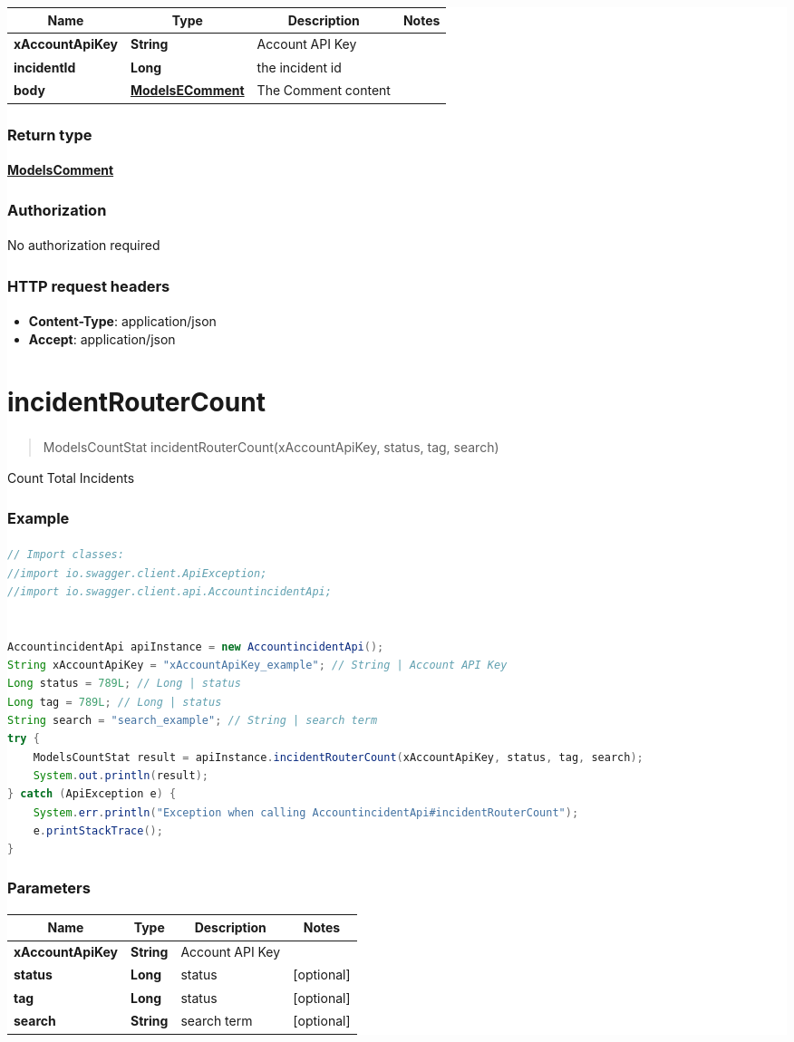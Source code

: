 Name | Type | Description  | Notes
------------- | ------------- | ------------- | -------------
 **xAccountApiKey** | **String**| Account API Key |
 **incidentId** | **Long**| the incident id |
 **body** | [**ModelsEComment**](ModelsEComment.md)| The Comment content |

### Return type

[**ModelsComment**](ModelsComment.md)

### Authorization

No authorization required

### HTTP request headers

 - **Content-Type**: application/json
 - **Accept**: application/json

<a name="incidentRouterCount"></a>
# **incidentRouterCount**
> ModelsCountStat incidentRouterCount(xAccountApiKey, status, tag, search)



Count Total Incidents

### Example
```java
// Import classes:
//import io.swagger.client.ApiException;
//import io.swagger.client.api.AccountincidentApi;


AccountincidentApi apiInstance = new AccountincidentApi();
String xAccountApiKey = "xAccountApiKey_example"; // String | Account API Key
Long status = 789L; // Long | status
Long tag = 789L; // Long | status
String search = "search_example"; // String | search term
try {
    ModelsCountStat result = apiInstance.incidentRouterCount(xAccountApiKey, status, tag, search);
    System.out.println(result);
} catch (ApiException e) {
    System.err.println("Exception when calling AccountincidentApi#incidentRouterCount");
    e.printStackTrace();
}
```

### Parameters

Name | Type | Description  | Notes
------------- | ------------- | ------------- | -------------
 **xAccountApiKey** | **String**| Account API Key |
 **status** | **Long**| status | [optional]
 **tag** | **Long**| status | [optional]
 **search** | **String**| search term | [optional]
